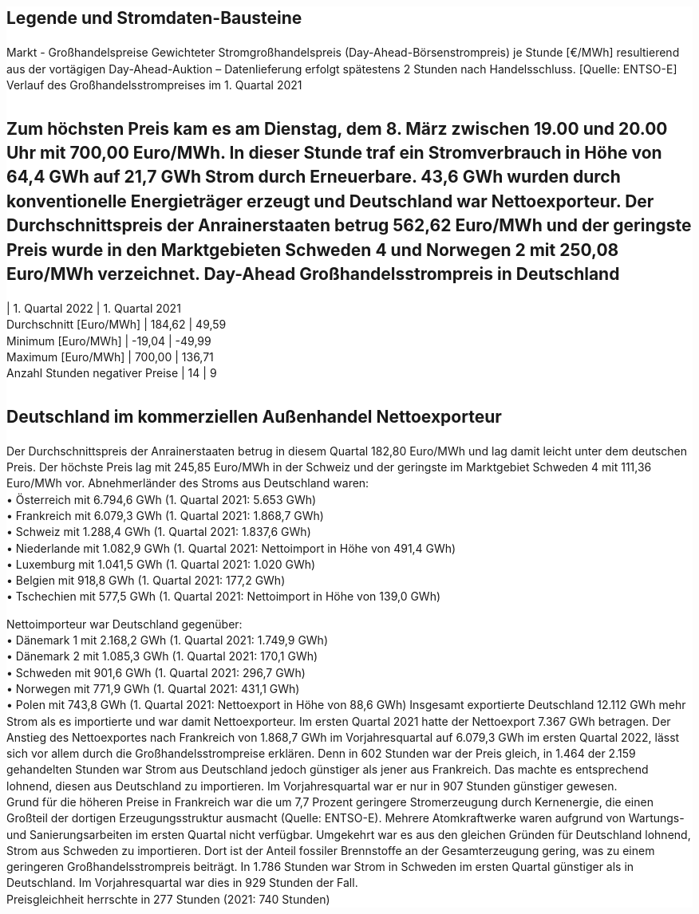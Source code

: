 


  


  

## Legende und Stromdaten-Bausteine
Markt - Großhandelspreise 
Gewichteter Stromgroßhandelspreis (Day-Ahead-Börsenstrompreis) je Stunde [€/MWh] resultierend aus der vortägigen Day-Ahead-Auktion – Datenlieferung erfolgt spätestens 2 Stunden nach Handelsschluss. [Quelle: ENTSO-E]
Verlauf des Großhandelsstrompreises im 1. Quartal 2021


Zum höchsten Preis kam es am Dienstag, dem 8. März zwischen 19.00 und 20.00 Uhr mit 700,00 Euro/MWh. In dieser Stunde traf ein Stromverbrauch in Höhe von 64,4 GWh auf 21,7 GWh Strom durch Erneuerbare. 43,6 GWh wurden durch konventionelle Energieträger erzeugt und Deutschland war Nettoexporteur. Der Durchschnittspreis der Anrainerstaaten betrug 562,62 Euro/MWh und der geringste Preis wurde in den Marktgebieten Schweden 4 und Norwegen 2 mit 250,08 Euro/MWh verzeichnet.
**Day-Ahead Großhandelsstrompreis in Deutschland**  
---  
| 1. Quartal 2022 | 1. Quartal 2021  
Durchschnitt [Euro/MWh] | 184,62 | 49,59  
Minimum [Euro/MWh] | -19,04 | -49,99  
Maximum [Euro/MWh] | 700,00 | 136,71  
Anzahl Stunden negativer Preise | 14 | 9  
## Deutschland im kommerziellen Außenhandel Nettoexporteur
Der Durchschnittspreis der Anrainerstaaten betrug in diesem Quartal 182,80 Euro/MWh und lag damit leicht unter dem deutschen Preis. Der höchste Preis lag mit 245,85 Euro/MWh in der Schweiz und der geringste im Marktgebiet Schweden 4 mit 111,36 Euro/MWh vor.
Abnehmerländer des Stroms aus Deutschland waren:  
• Österreich mit 6.794,6 GWh (1. Quartal 2021: 5.653 GWh)  
• Frankreich mit 6.079,3 GWh (1. Quartal 2021: 1.868,7 GWh)  
• Schweiz mit 1.288,4 GWh (1. Quartal 2021: 1.837,6 GWh)  
• Niederlande mit 1.082,9 GWh (1. Quartal 2021: Nettoimport in Höhe von 491,4 GWh)  
• Luxemburg mit 1.041,5 GWh (1. Quartal 2021: 1.020 GWh)  
• Belgien mit 918,8 GWh (1. Quartal 2021: 177,2 GWh)  
• Tschechien mit 577,5 GWh (1. Quartal 2021: Nettoimport in Höhe von 139,0 GWh)  
  
Nettoimporteur war Deutschland gegenüber:  
• Dänemark 1 mit 2.168,2 GWh (1. Quartal 2021: 1.749,9 GWh)  
• Dänemark 2 mit 1.085,3 GWh (1. Quartal 2021: 170,1 GWh)  
• Schweden mit 901,6 GWh (1. Quartal 2021: 296,7 GWh)  
• Norwegen mit 771,9 GWh (1. Quartal 2021: 431,1 GWh)  
• Polen mit 743,8 GWh (1. Quartal 2021: Nettoexport in Höhe von 88,6 GWh)
Insgesamt exportierte Deutschland 12.112 GWh mehr Strom als es importierte und war damit Nettoexporteur. Im ersten Quartal 2021 hatte der Nettoexport 7.367 GWh betragen.
Der Anstieg des Nettoexportes nach Frankreich von 1.868,7 GWh im Vorjahresquartal auf 6.079,3 GWh im ersten Quartal 2022, lässt sich vor allem durch die Großhandelsstrompreise erklären. Denn in 602 Stunden war der Preis gleich, in 1.464 der 2.159 gehandelten Stunden war Strom aus Deutschland jedoch günstiger als jener aus Frankreich. Das machte es entsprechend lohnend, diesen aus Deutschland zu importieren. Im Vorjahresquartal war er nur in 907 Stunden günstiger gewesen.  
Grund für die höheren Preise in Frankreich war die um 7,7 Prozent geringere Stromerzeugung durch Kernenergie, die einen Großteil der dortigen Erzeugungsstruktur ausmacht (Quelle: ENTSO-E). Mehrere Atomkraftwerke waren aufgrund von Wartungs- und Sanierungsarbeiten im ersten Quartal nicht verfügbar.
Umgekehrt war es aus den gleichen Gründen für Deutschland lohnend, Strom aus Schweden zu importieren. Dort ist der Anteil fossiler Brennstoffe an der Gesamterzeugung gering, was zu einem geringeren Großhandelsstrompreis beiträgt. In 1.786 Stunden war Strom in Schweden im ersten Quartal günstiger als in Deutschland. Im Vorjahresquartal war dies in 929 Stunden der Fall.  
Preisgleichheit herrschte in 277 Stunden (2021: 740 Stunden)  